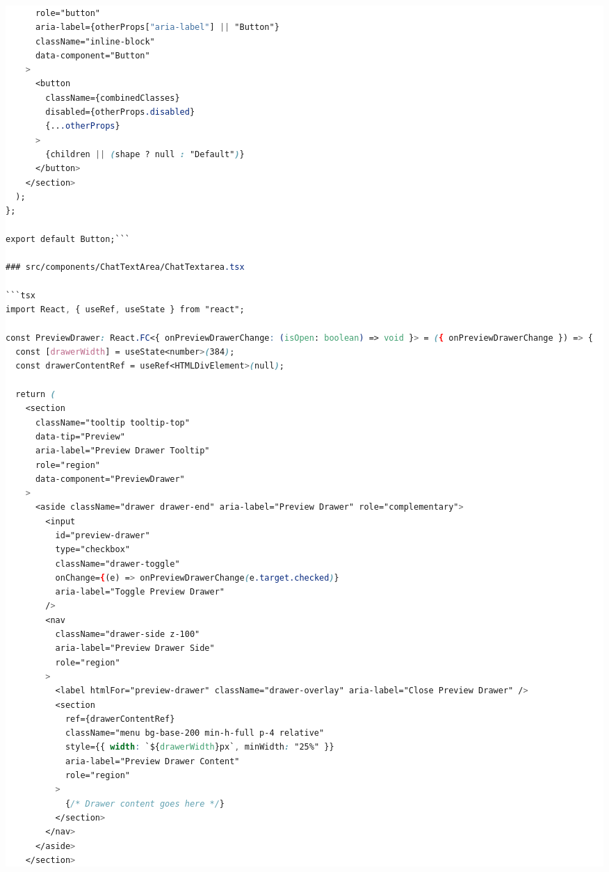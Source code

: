 ```css
      role="button"
      aria-label={otherProps["aria-label"] || "Button"}
      className="inline-block"
      data-component="Button"
    >
      <button
        className={combinedClasses}
        disabled={otherProps.disabled}
        {...otherProps}
      >
        {children || (shape ? null : "Default")}
      </button>
    </section>
  );
};

export default Button;```

### src/components/ChatTextArea/ChatTextarea.tsx

```tsx
import React, { useRef, useState } from "react";

const PreviewDrawer: React.FC<{ onPreviewDrawerChange: (isOpen: boolean) => void }> = ({ onPreviewDrawerChange }) => {
  const [drawerWidth] = useState<number>(384);
  const drawerContentRef = useRef<HTMLDivElement>(null);

  return (
    <section
      className="tooltip tooltip-top"
      data-tip="Preview"
      aria-label="Preview Drawer Tooltip"
      role="region"
      data-component="PreviewDrawer"
    >
      <aside className="drawer drawer-end" aria-label="Preview Drawer" role="complementary">
        <input
          id="preview-drawer"
          type="checkbox"
          className="drawer-toggle"
          onChange={(e) => onPreviewDrawerChange(e.target.checked)}
          aria-label="Toggle Preview Drawer"
        />
        <nav
          className="drawer-side z-100"
          aria-label="Preview Drawer Side"
          role="region"
        >
          <label htmlFor="preview-drawer" className="drawer-overlay" aria-label="Close Preview Drawer" />
          <section
            ref={drawerContentRef}
            className="menu bg-base-200 min-h-full p-4 relative"
            style={{ width: `${drawerWidth}px`, minWidth: "25%" }}
            aria-label="Preview Drawer Content"
            role="region"
          >
            {/* Drawer content goes here */}
          </section>
        </nav>
      </aside>
    </section>
```

  [key: string]: any;